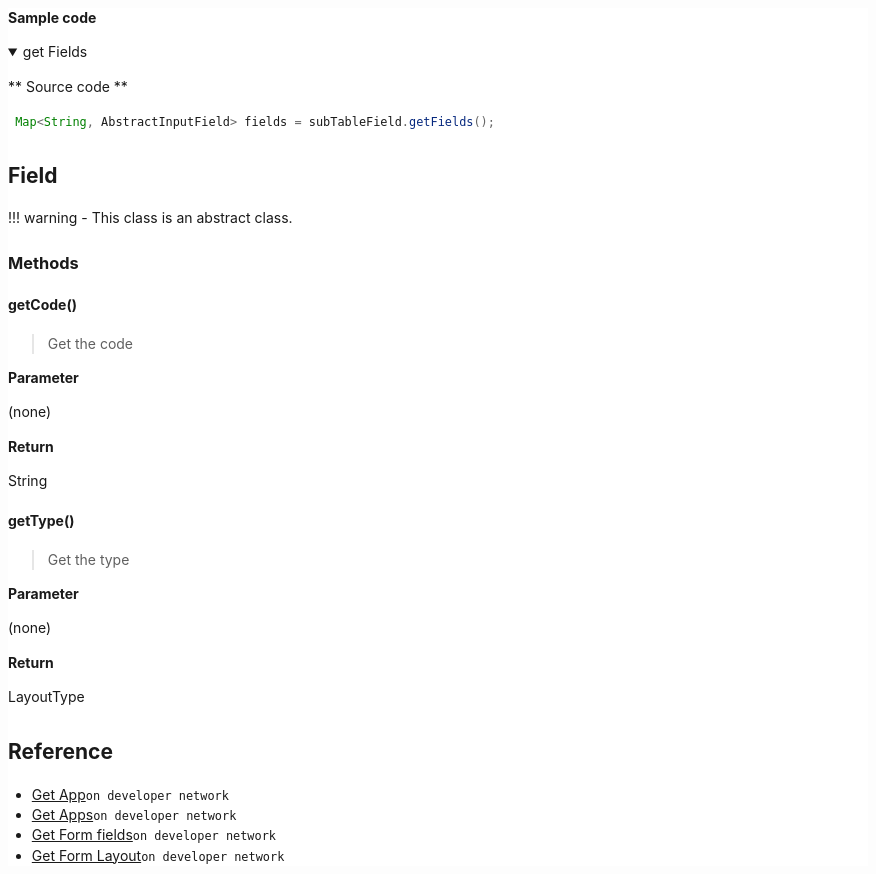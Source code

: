 **Sample code**

<details class="tab-container" open>
<Summary>get Fields</Summary>

** Source code **

```java
 Map<String, AbstractInputField> fields = subTableField.getFields();
```

</details>

## Field

!!! warning
    - This class is an abstract class.

### Methods

#### getCode()

> Get the code

**Parameter**

(none)

**Return**

String

#### getType()

> Get the type

**Parameter**

(none)

**Return**

LayoutType

## Reference

- [Get App](https://developer.kintone.io/hc/en-us/articles/212494888)`on developer network`
- [Get Apps](https://developer.kintone.io/hc/en-us/articles/115005336727)`on developer network`
- [Get Form fields](https://developer.kintone.io/hc/en-us/articles/115005509288)`on developer network`
- [Get Form Layout](https://developer.kintone.io/hc/en-us/articles/115005509068)`on developer network`